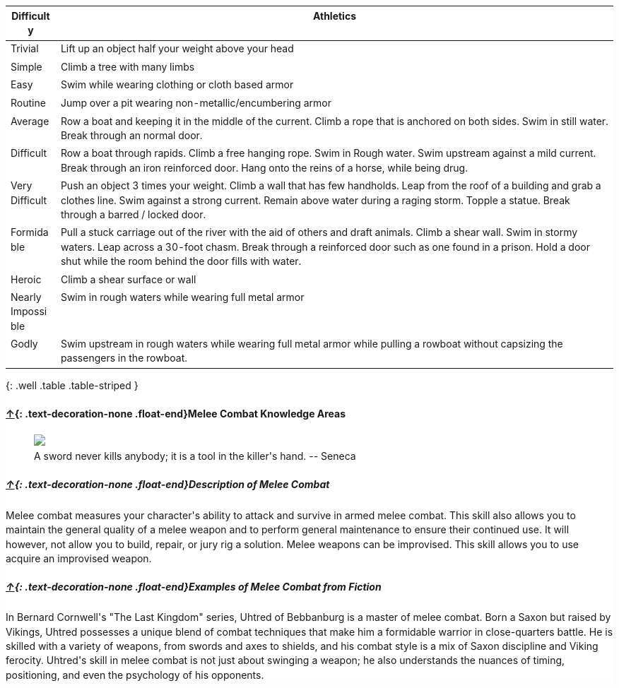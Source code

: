 | Difficulty        | Athletics                                                                                                                                                                                                                                                                                 |
|-------------------|-------------------------------------------------------------------------------------------------------------------------------------------------------------------------------------------------------------------------------------------------------------------------------------------|
| Trivial           | Lift up an object half your weight above your head                                                                                                                                                                                                                                        |
| Simple            | Climb a tree with many limbs                                                                                                                                                                                                                                                              |
| Easy              | Swim while wearing clothing or cloth based armor                                                                                                                                                                                                                                          |
| Routine           | Jump over a pit wearing non-metallic/encumbering armor                                                                                                                                                                                                                                    |
| Average           | Row a boat and keeping it in the middle of the current. Climb a rope that is anchored on both sides. Swim in still water. Break through an normal door.                                                                                                                                   |
| Difficult         | Row a boat through rapids. Climb a free hanging rope. Swim in Rough water. Swim upstream against a mild current. Break through an iron reinforced door. Hang onto the reins of a horse, while being drug.                                                                                 |
| Very Difficult    | Push an object 3 times your weight. Climb a wall that has few handholds. Leap from the roof of a building and grab a clothes line. Swim against a strong current. Remain above water during a raging storm. Topple a statue. Break through a barred / locked door.                        |
| Formidable        | Pull a stuck carriage out of the river with the aid of others and draft animals. Climb a shear wall. Swim in stormy waters. Leap across a 30-foot chasm. Break through a reinforced door such as one found in a prison. Hold a door shut while the room behind the door fills with water. |
| Heroic            | Climb a shear surface or wall                                                                                                                                                                                                                                                             |
| Nearly Impossible | Swim in rough waters while wearing full metal armor                                                                                                                                                                                                                                       |
| Godly             | Swim upstream in rough waters while wearing full metal armor while pulling a rowboat without capsizing the passengers in the rowboat.                                                                                                                                                     |
{: .well .table .table-striped }


#### [&#x2191;](javascript:history.back()){: .text-decoration-none .float-end}Melee Combat Knowledge Areas

<div class="col-md-4 mt-3 col-lg-6 float-end">
<figure class="figure">
<a href="https://tedt.org/img/skills/vertical/Melee Combat.png"><img src="https://tedt.org/img/skills/vertical/Melee Combat.png" class="img-fluid img-thumbnail figure-img float-end"></a>
<figcaption class="figure-caption">A sword never kills anybody; it is a tool in the killer's hand. -- Seneca</figcaption>
</figure>
</div>

##### [&#x2191;](javascript:history.back()){: .text-decoration-none .float-end}Description of Melee Combat

Melee combat measures your character's ability to attack and survive in armed melee combat. This skill also allows you to maintain the general quality of a melee weapon and to perform general maintenance to ensure their continued use. It will however, not allow you to build, repair, or jury rig a solution. Melee weapons can be improvised. This skill allows you to use acquire an improvised weapon.

##### [&#x2191;](javascript:history.back()){: .text-decoration-none .float-end}Examples of Melee Combat from Fiction

In Bernard Cornwell's "The Last Kingdom" series, Uhtred of Bebbanburg is a master of melee combat. Born a Saxon but raised by Vikings, Uhtred possesses a unique blend of combat techniques that make him a formidable warrior in close-quarters battle. He is skilled with a variety of weapons, from swords and axes to shields, and his combat style is a mix of Saxon discipline and Viking ferocity. Uhtred's skill in melee combat is not just about swinging a weapon; he also understands the nuances of timing, positioning, and even the psychology of his opponents.
